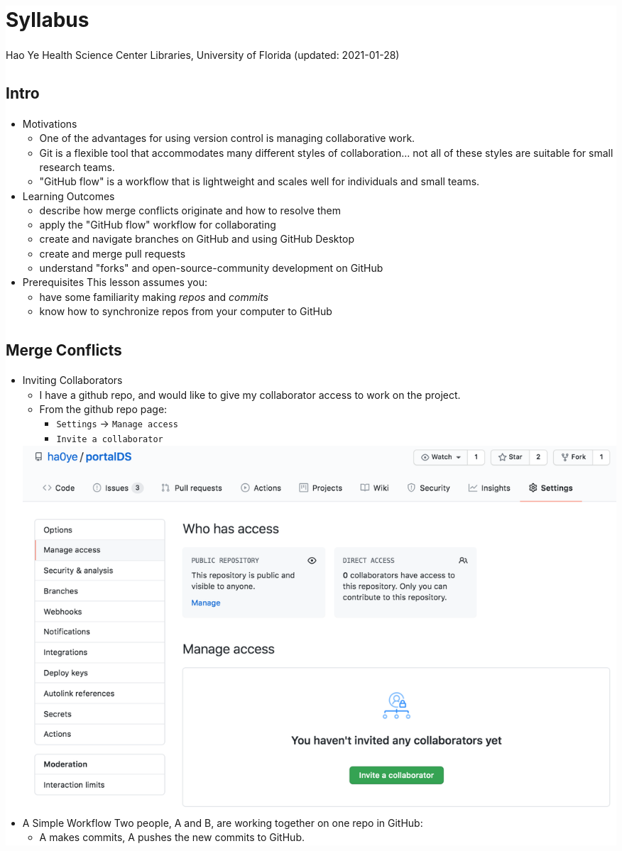 # Syllabus
  Hao Ye
  Health Science Center Libraries, University of Florida
  (updated: 2021-01-28)

## Intro
* Motivations
  * One of the advantages for using version control is managing collaborative work.
  * Git is a flexible tool that accommodates many different styles of collaboration... not all of these styles are suitable for small research teams.
  * "GitHub flow" is a workflow that is lightweight and scales well for individuals and small teams.
* Learning Outcomes
  * describe how merge conflicts originate and how to resolve them
  * apply the "GitHub flow" workflow for collaborating
  * create and navigate branches on GitHub and using GitHub Desktop
  * create and merge pull requests
  * understand "forks" and open-source-community development on GitHub
* Prerequisites
  This lesson assumes you:
  * have some familiarity making *repos* and *commits*
  * know how to synchronize repos from your computer to GitHub

## Merge Conflicts

* Inviting Collaborators
  * I have a github repo, and would like to give my collaborator access to work on the project.
  * From the github repo page:
    - `Settings` -> `Manage access`
    - `Invite a collaborator`
  <img src="github-manage-access.png" title="A screenshot of the website https://github.com/ha0ye/portalDS/settings/access, showing that the repo is visible to the public, and that only the owner can contribute to the repository. There is a green button with the text 'Invite a collaborator'." alt="A screenshot of the website https://github.com/ha0ye/portalDS/settings/access, showing that the repo is visible to the public, and that only the owner can contribute to the repository. There is a green button with the text 'Invite a collaborator'." width="2301" />
* A Simple Workflow
  Two people, A and B, are working together on one repo in GitHub:
  * A makes commits, A pushes the new commits to GitHub.